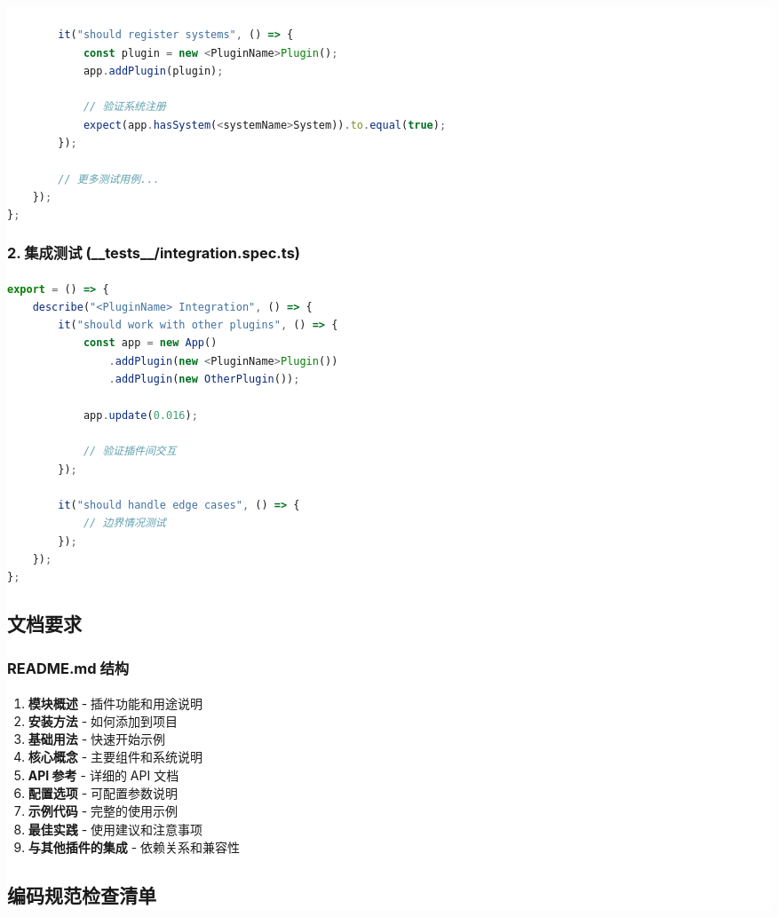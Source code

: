 ```typescript

		it("should register systems", () => {
			const plugin = new <PluginName>Plugin();
			app.addPlugin(plugin);

			// 验证系统注册
			expect(app.hasSystem(<systemName>System)).to.equal(true);
		});

		// 更多测试用例...
	});
};
```

### 2. 集成测试 (\_\_tests\_\_/integration.spec.ts)

```typescript
export = () => {
	describe("<PluginName> Integration", () => {
		it("should work with other plugins", () => {
			const app = new App()
				.addPlugin(new <PluginName>Plugin())
				.addPlugin(new OtherPlugin());

			app.update(0.016);

			// 验证插件间交互
		});

		it("should handle edge cases", () => {
			// 边界情况测试
		});
	});
};
```

## 文档要求

### README.md 结构

1. **模块概述** - 插件功能和用途说明
2. **安装方法** - 如何添加到项目
3. **基础用法** - 快速开始示例
4. **核心概念** - 主要组件和系统说明
5. **API 参考** - 详细的 API 文档
6. **配置选项** - 可配置参数说明
7. **示例代码** - 完整的使用示例
8. **最佳实践** - 使用建议和注意事项
9. **与其他插件的集成** - 依赖关系和兼容性

## 编码规范检查清单
